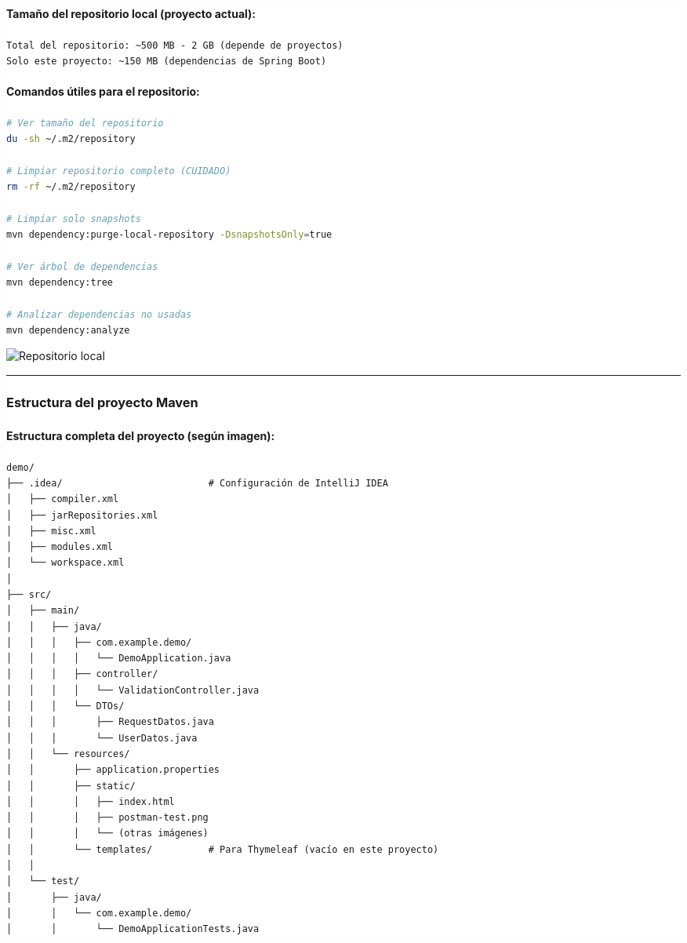 #### Tamaño del repositorio local (proyecto actual):

```
Total del repositorio: ~500 MB - 2 GB (depende de proyectos)
Solo este proyecto: ~150 MB (dependencias de Spring Boot)
```

#### Comandos útiles para el repositorio:

```bash
# Ver tamaño del repositorio
du -sh ~/.m2/repository

# Limpiar repositorio completo (CUIDADO)
rm -rf ~/.m2/repository

# Limpiar solo snapshots
mvn dependency:purge-local-repository -DsnapshotsOnly=true

# Ver árbol de dependencias
mvn dependency:tree

# Analizar dependencias no usadas
mvn dependency:analyze
```

![Repositorio local](src/main/resources/static/repositorio-local.png)

---

### Estructura del proyecto Maven

#### Estructura completa del proyecto (según imagen):

```
demo/
├── .idea/                          # Configuración de IntelliJ IDEA
│   ├── compiler.xml
│   ├── jarRepositories.xml
│   ├── misc.xml
│   ├── modules.xml
│   └── workspace.xml
│
├── src/
│   ├── main/
│   │   ├── java/
│   │   │   ├── com.example.demo/
│   │   │   │   └── DemoApplication.java
│   │   │   ├── controller/
│   │   │   │   └── ValidationController.java
│   │   │   └── DTOs/
│   │   │       ├── RequestDatos.java
│   │   │       └── UserDatos.java
│   │   └── resources/
│   │       ├── application.properties
│   │       ├── static/
│   │       │   ├── index.html
│   │       │   ├── postman-test.png
│   │       │   └── (otras imágenes)
│   │       └── templates/          # Para Thymeleaf (vacío en este proyecto)
│   │
│   └── test/
│       ├── java/
│       │   └── com.example.demo/
│       │       └── DemoApplicationTests.java
```